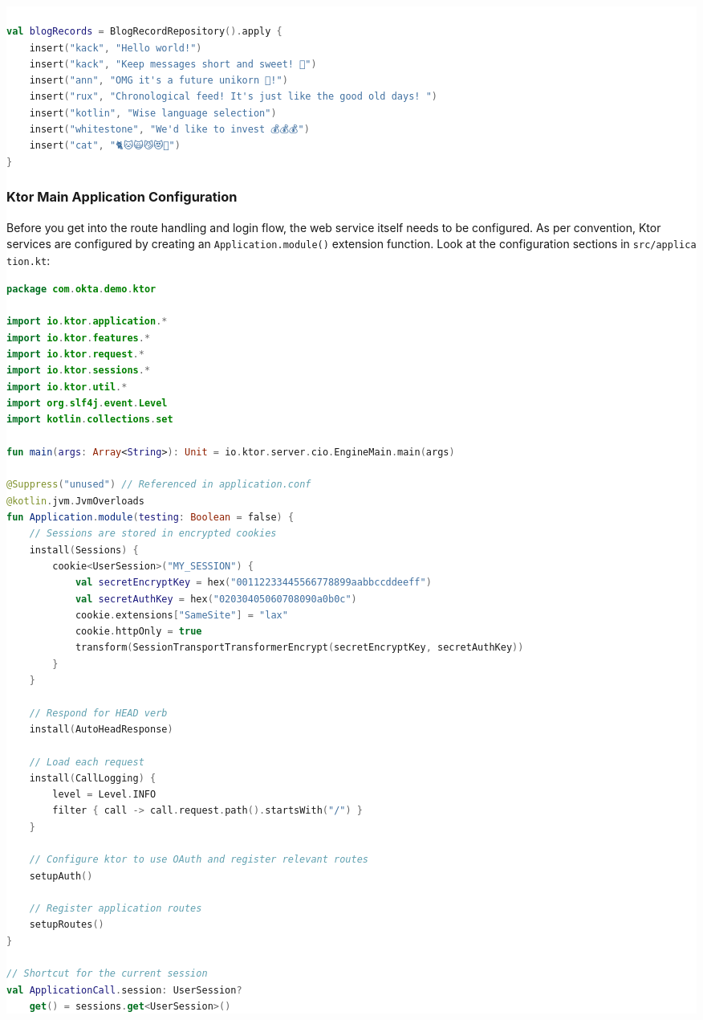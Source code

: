 ```kotlin
 
val blogRecords = BlogRecordRepository().apply {
    insert("kack", "Hello world!")
    insert("kack", "Keep messages short and sweet! 💬")
    insert("ann", "OMG it's a future unikorn 🦄!")
    insert("rux", "Chronological feed! It's just like the good old days! ")
    insert("kotlin", "Wise language selection")
    insert("whitestone", "We'd like to invest 💰💰💰")
    insert("cat", "🐈🐱🙀😼😻🐾")
}
```
 
### Ktor Main Application Configuration
 
Before you get into the route handling and login flow, the web service itself needs to be configured. As per convention, Ktor services are configured by creating an `Application.module()` extension function. Look at the configuration sections in `src/application.kt`:
 
```kotlin
package com.okta.demo.ktor
 
import io.ktor.application.*
import io.ktor.features.*
import io.ktor.request.*
import io.ktor.sessions.*
import io.ktor.util.*
import org.slf4j.event.Level
import kotlin.collections.set
 
fun main(args: Array<String>): Unit = io.ktor.server.cio.EngineMain.main(args)
 
@Suppress("unused") // Referenced in application.conf
@kotlin.jvm.JvmOverloads
fun Application.module(testing: Boolean = false) {
    // Sessions are stored in encrypted cookies
    install(Sessions) {
        cookie<UserSession>("MY_SESSION") {
            val secretEncryptKey = hex("00112233445566778899aabbccddeeff")
            val secretAuthKey = hex("02030405060708090a0b0c")
            cookie.extensions["SameSite"] = "lax"
            cookie.httpOnly = true
            transform(SessionTransportTransformerEncrypt(secretEncryptKey, secretAuthKey))
        }
    }

    // Respond for HEAD verb
    install(AutoHeadResponse)

    // Load each request
    install(CallLogging) {
        level = Level.INFO
        filter { call -> call.request.path().startsWith("/") }
    }

    // Configure ktor to use OAuth and register relevant routes
    setupAuth()

    // Register application routes
    setupRoutes()
}
 
// Shortcut for the current session
val ApplicationCall.session: UserSession?
    get() = sessions.get<UserSession>()
```

[ktor-website]: https://ktor.io/
[ktor-auth-docs]: https://ktor.io/servers/features/authentication/oauth.html
[okta-signup]: https://developer.okta.com/signup/
[okta-spring-boot]: /blog/2020/08/31/spring-boot-heroku
[hocon]: https://github.com/lightbend/config/blob/master/HOCON.md
[kotlin-extension-functions]: https://kotlinlang.org/docs/reference/extensions.html#extension-functions
[kotlin-coroutines]: https://kotlinlang.org/docs/reference/coroutines-overview.html
[okta-jwt-verifier]: https://github.com/okta/okta-jwt-verifier-java
[oauth-and-oidc]: /blog/2019/10/21/illustrated-guide-to-oauth-and-oidc
[rp-initiated-logout]: /blog/2020/03/27/spring-oidc-logout-options#what-is-rp-initiated-logout
[project-repository]: https://github.com/oktadeveloper/okta-kotlin-ktor-example
[okta-customers]: https://www.okta.com/customers/